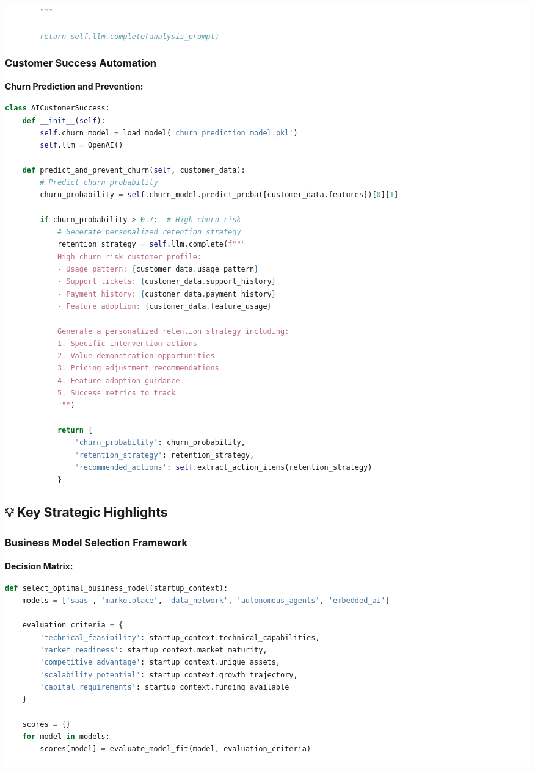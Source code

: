 ```python
        """
        
        return self.llm.complete(analysis_prompt)
```

### Customer Success Automation

**Churn Prediction and Prevention:**
```python
class AICustomerSuccess:
    def __init__(self):
        self.churn_model = load_model('churn_prediction_model.pkl')
        self.llm = OpenAI()
        
    def predict_and_prevent_churn(self, customer_data):
        # Predict churn probability
        churn_probability = self.churn_model.predict_proba([customer_data.features])[0][1]
        
        if churn_probability > 0.7:  # High churn risk
            # Generate personalized retention strategy
            retention_strategy = self.llm.complete(f"""
            High churn risk customer profile:
            - Usage pattern: {customer_data.usage_pattern}
            - Support tickets: {customer_data.support_history}
            - Payment history: {customer_data.payment_history}
            - Feature adoption: {customer_data.feature_usage}
            
            Generate a personalized retention strategy including:
            1. Specific intervention actions
            2. Value demonstration opportunities
            3. Pricing adjustment recommendations
            4. Feature adoption guidance
            5. Success metrics to track
            """)
            
            return {
                'churn_probability': churn_probability,
                'retention_strategy': retention_strategy,
                'recommended_actions': self.extract_action_items(retention_strategy)
            }
```

## 💡 Key Strategic Highlights

### Business Model Selection Framework

**Decision Matrix:**
```python
def select_optimal_business_model(startup_context):
    models = ['saas', 'marketplace', 'data_network', 'autonomous_agents', 'embedded_ai']
    
    evaluation_criteria = {
        'technical_feasibility': startup_context.technical_capabilities,
        'market_readiness': startup_context.market_maturity,
        'competitive_advantage': startup_context.unique_assets,
        'scalability_potential': startup_context.growth_trajectory,
        'capital_requirements': startup_context.funding_available
    }
    
    scores = {}
    for model in models:
        scores[model] = evaluate_model_fit(model, evaluation_criteria)
    
```
